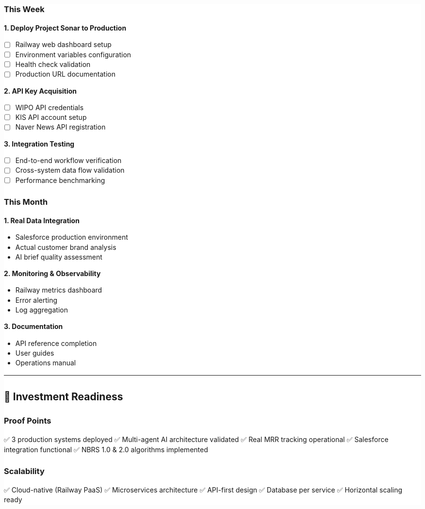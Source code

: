 ### This Week

**1. Deploy Project Sonar to Production**
   - [ ] Railway web dashboard setup
   - [ ] Environment variables configuration
   - [ ] Health check validation
   - [ ] Production URL documentation

**2. API Key Acquisition**
   - [ ] WIPO API credentials
   - [ ] KIS API account setup
   - [ ] Naver News API registration

**3. Integration Testing**
   - [ ] End-to-end workflow verification
   - [ ] Cross-system data flow validation
   - [ ] Performance benchmarking

### This Month

**1. Real Data Integration**
   - Salesforce production environment
   - Actual customer brand analysis
   - AI brief quality assessment

**2. Monitoring & Observability**
   - Railway metrics dashboard
   - Error alerting
   - Log aggregation

**3. Documentation**
   - API reference completion
   - User guides
   - Operations manual

---

## 💼 Investment Readiness

### Proof Points
✅ 3 production systems deployed
✅ Multi-agent AI architecture validated
✅ Real MRR tracking operational
✅ Salesforce integration functional
✅ NBRS 1.0 & 2.0 algorithms implemented

### Scalability
✅ Cloud-native (Railway PaaS)
✅ Microservices architecture
✅ API-first design
✅ Database per service
✅ Horizontal scaling ready

